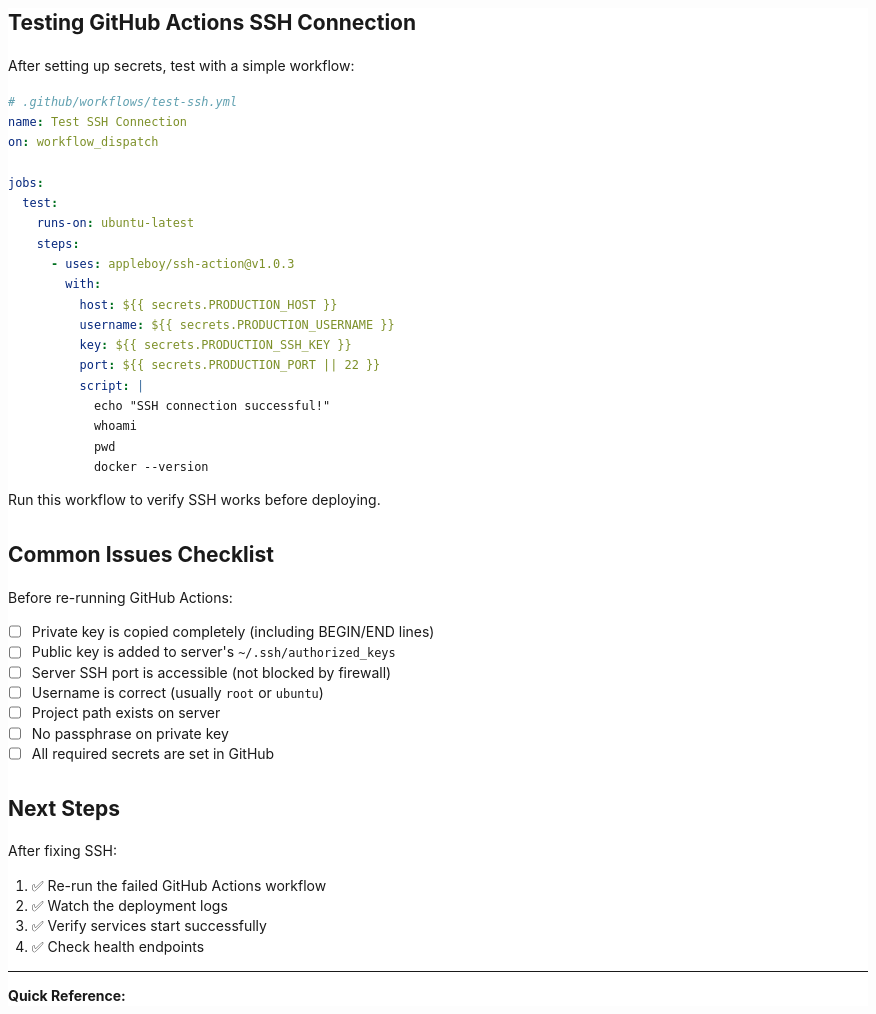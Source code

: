 ## Testing GitHub Actions SSH Connection

After setting up secrets, test with a simple workflow:

```yaml
# .github/workflows/test-ssh.yml
name: Test SSH Connection
on: workflow_dispatch

jobs:
  test:
    runs-on: ubuntu-latest
    steps:
      - uses: appleboy/ssh-action@v1.0.3
        with:
          host: ${{ secrets.PRODUCTION_HOST }}
          username: ${{ secrets.PRODUCTION_USERNAME }}
          key: ${{ secrets.PRODUCTION_SSH_KEY }}
          port: ${{ secrets.PRODUCTION_PORT || 22 }}
          script: |
            echo "SSH connection successful!"
            whoami
            pwd
            docker --version
```

Run this workflow to verify SSH works before deploying.

## Common Issues Checklist

Before re-running GitHub Actions:

- [ ] Private key is copied completely (including BEGIN/END lines)
- [ ] Public key is added to server's `~/.ssh/authorized_keys`
- [ ] Server SSH port is accessible (not blocked by firewall)
- [ ] Username is correct (usually `root` or `ubuntu`)
- [ ] Project path exists on server
- [ ] No passphrase on private key
- [ ] All required secrets are set in GitHub

## Next Steps

After fixing SSH:

1. ✅ Re-run the failed GitHub Actions workflow
2. ✅ Watch the deployment logs
3. ✅ Verify services start successfully
4. ✅ Check health endpoints

---

**Quick Reference:**
